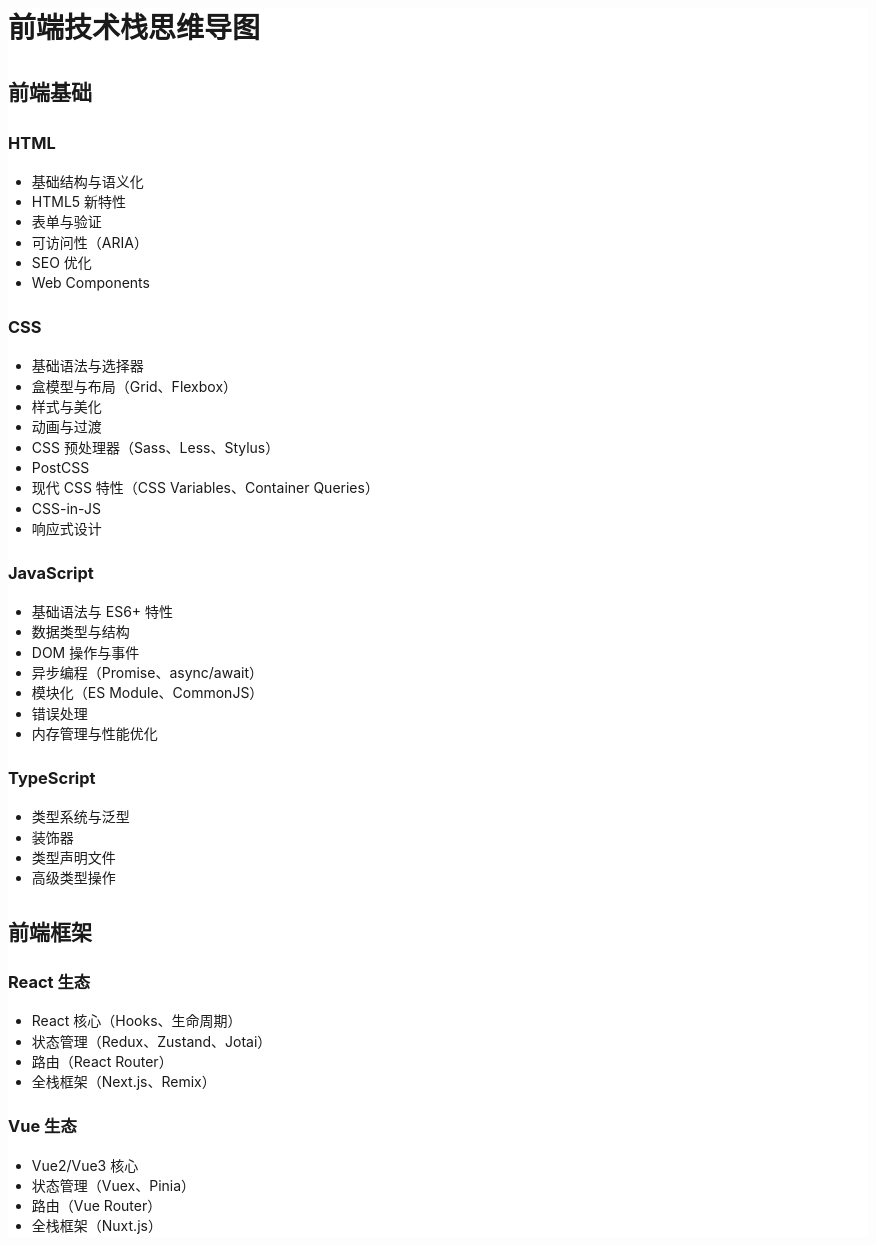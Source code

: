 # 前端技术栈思维导图

## 前端基础

### HTML
- 基础结构与语义化
- HTML5 新特性
- 表单与验证
- 可访问性（ARIA）
- SEO 优化
- Web Components

### CSS
- 基础语法与选择器
- 盒模型与布局（Grid、Flexbox）
- 样式与美化
- 动画与过渡
- CSS 预处理器（Sass、Less、Stylus）
- PostCSS
- 现代 CSS 特性（CSS Variables、Container Queries）
- CSS-in-JS
- 响应式设计

### JavaScript
- 基础语法与 ES6+ 特性
- 数据类型与结构
- DOM 操作与事件
- 异步编程（Promise、async/await）
- 模块化（ES Module、CommonJS）
- 错误处理
- 内存管理与性能优化

### TypeScript
- 类型系统与泛型
- 装饰器
- 类型声明文件
- 高级类型操作

## 前端框架

### React 生态
- React 核心（Hooks、生命周期）
- 状态管理（Redux、Zustand、Jotai）
- 路由（React Router）
- 全栈框架（Next.js、Remix）

### Vue 生态
- Vue2/Vue3 核心
- 状态管理（Vuex、Pinia）
- 路由（Vue Router）
- 全栈框架（Nuxt.js）
